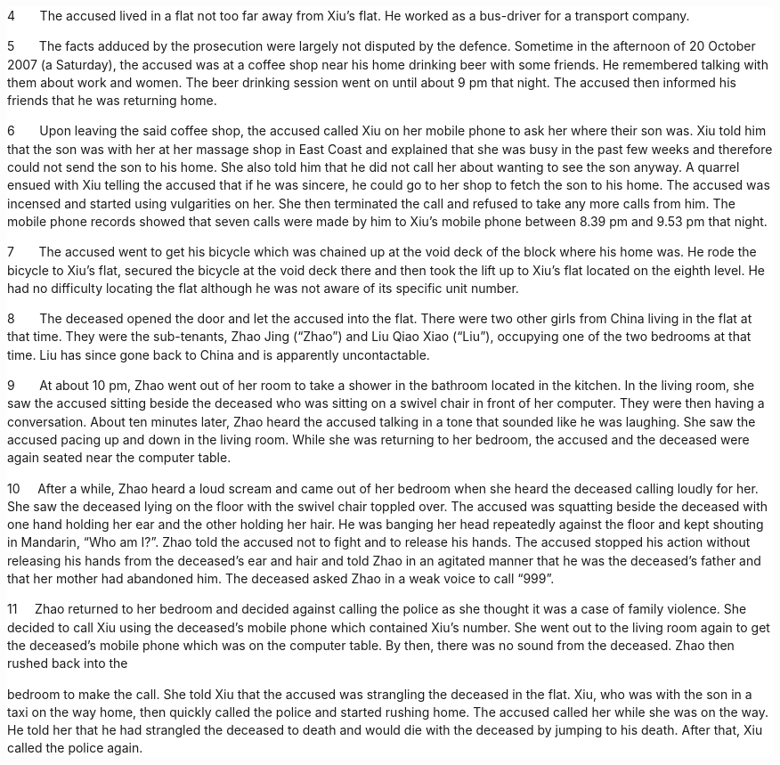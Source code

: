 4       The accused lived in a flat not too far away from Xiu’s flat. He worked as a bus-driver for a transport company. 

5       The facts adduced by the prosecution were largely not disputed by the defence. Sometime in the afternoon of 20 October 2007 (a Saturday), the accused was at a coffee shop near his home drinking beer with some friends. He remembered talking with them about work and women. The beer drinking session went on until about 9 pm that night. The accused then informed his friends that he was returning home. 

6       Upon leaving the said coffee shop, the accused called Xiu on her mobile phone to ask her where their son was. Xiu told him that the son was with her at her massage shop in East Coast and explained that she was busy in the past few weeks and therefore could not send the son to his home. She also told him that he did not call her about wanting to see the son anyway. A quarrel ensued with Xiu telling the accused that if he was sincere, he could go to her shop to fetch the son to his home. The accused was incensed and started using vulgarities on her. She then terminated the call and refused to take any more calls from him. The mobile phone records showed that seven calls were made by him to Xiu’s mobile phone between 8.39 pm and 9.53 pm that night. 

7       The accused went to get his bicycle which was chained up at the void deck of the block where his home was. He rode the bicycle to Xiu’s flat, secured the bicycle at the void deck there and then took the lift up to Xiu’s flat located on the eighth level. He had no difficulty locating the flat although he was not aware of its specific unit number. 

8       The deceased opened the door and let the accused into the flat. There were two other girls from China living in the flat at that time. They were the sub-tenants, Zhao Jing (“Zhao”) and Liu Qiao Xiao (“Liu”), occupying one of the two bedrooms at that time. Liu has since gone back to China and is apparently uncontactable. 

9       At about 10 pm, Zhao went out of her room to take a shower in the bathroom located in the kitchen. In the living room, she saw the accused sitting beside the deceased who was sitting on a swivel chair in front of her computer. They were then having a conversation. About ten minutes later, Zhao heard the accused talking in a tone that sounded like he was laughing. She saw the accused pacing up and down in the living room. While she was returning to her bedroom, the accused and the deceased were again seated near the computer table. 

10     After a while, Zhao heard a loud scream and came out of her bedroom when she heard the deceased calling loudly for her. She saw the deceased lying on the floor with the swivel chair toppled over. The accused was squatting beside the deceased with one hand holding her ear and the other holding her hair. He was banging her head repeatedly against the floor and kept shouting in Mandarin, “Who am I?”. Zhao told the accused not to fight and to release his hands. The accused stopped his action without releasing his hands from the deceased’s ear and hair and told Zhao in an agitated manner that he was the deceased’s father and that her mother had abandoned him. The deceased asked Zhao in a weak voice to call “999”. 

11     Zhao returned to her bedroom and decided against calling the police as she thought it was a case of family violence. She decided to call Xiu using the deceased’s mobile phone which contained Xiu’s number. She went out to the living room again to get the deceased’s mobile phone which was on the computer table. By then, there was no sound from the deceased. Zhao then rushed back into the 


bedroom to make the call. She told Xiu that the accused was strangling the deceased in the flat. Xiu, who was with the son in a taxi on the way home, then quickly called the police and started rushing home. The accused called her while she was on the way. He told her that he had strangled the deceased to death and would die with the deceased by jumping to his death. After that, Xiu called the police again. 

